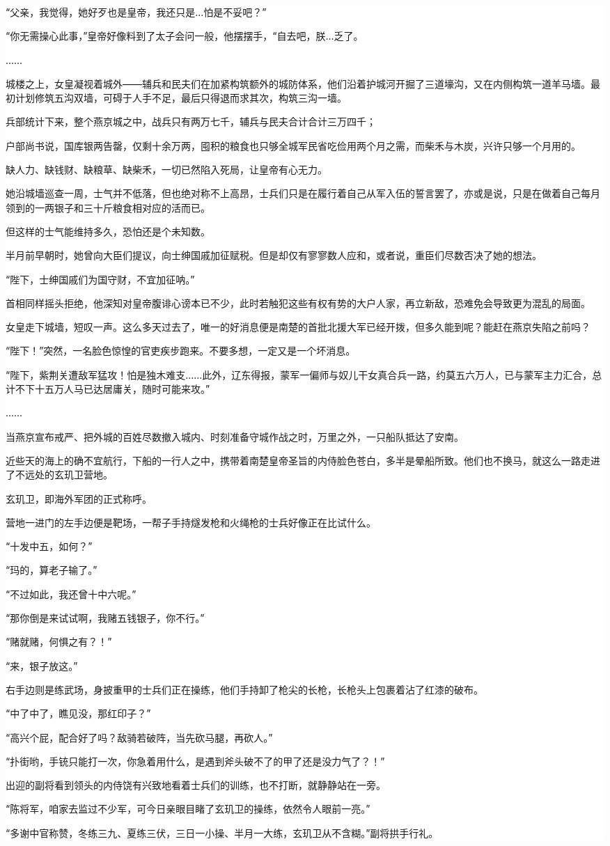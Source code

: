 “父亲，我觉得，她好歹也是皇帝，我还只是…怕是不妥吧？”

“你无需操心此事，”皇帝好像料到了太子会问一般，他摆摆手，“自去吧，朕…乏了。

……

城楼之上，女皇凝视着城外——辅兵和民夫们在加紧构筑额外的城防体系，他们沿着护城河开掘了三道壕沟，又在内侧构筑一道羊马墙。最初计划修筑五沟双墙，可碍于人手不足，最后只得退而求其次，构筑三沟一墙。

兵部统计下来，整个燕京城之中，战兵只有两万七千，辅兵与民夫合计合计三万四千；

户部尚书说，国库银两告罄，仅剩十余万两，囤积的粮食也只够全城军民省吃俭用两个月之需，而柴禾与木炭，兴许只够一个月用的。

缺人力、缺钱财、缺粮草、缺柴禾，一切已然陷入死局，让皇帝有心无力。

她沿城墙巡查一周，士气并不低落，但也绝对称不上高昂，士兵们只是在履行着自己从军入伍的誓言罢了，亦或是说，只是在做着自己每月领到的一两银子和三十斤粮食相对应的活而已。

但这样的士气能维持多久，恐怕还是个未知数。

半月前早朝时，她曾向大臣们提议，向士绅国戚加征赋税。但是却仅有寥寥数人应和，或者说，重臣们尽数否决了她的想法。

“陛下，士绅国戚们为国守财，不宜加征呐。”

首相同样摇头拒绝，他深知对皇帝腹诽心谤本已不少，此时若触犯这些有权有势的大户人家，再立新敌，恐难免会导致更为混乱的局面。

女皇走下城墙，短叹一声。这么多天过去了，唯一的好消息便是南楚的首批北援大军已经开拨，但多久能到呢？能赶在燕京失陷之前吗？

“陛下！”突然，一名脸色惊惶的官吏疾步跑来。不要多想，一定又是一个坏消息。

“陛下，紫荆关遭敌军猛攻！怕是独木难支……此外，辽东得报，蒙军一偏师与奴儿干女真合兵一路，约莫五六万人，已与蒙军主力汇合，总计不下十五万人马已达居庸关，随时可能来攻。”

……

当燕京宣布戒严、把外城的百姓尽数撤入城内、时刻准备守城作战之时，万里之外，一只船队抵达了安南。

近些天的海上的确不宜航行，下船的一行人之中，携带着南楚皇帝圣旨的内侍脸色苍白，多半是晕船所致。他们也不换马，就这么一路走进了不远处的玄玑卫营地。

玄玑卫，即海外军团的正式称呼。

营地一进门的左手边便是靶场，一帮子手持燧发枪和火绳枪的士兵好像正在比试什么。

“十发中五，如何？”

“玛的，算老子输了。”

“不过如此，我还曾十中六呢。”

“那你倒是来试试啊，我赌五钱银子，你不行。”

“赌就赌，何惧之有？！”

“来，银子放这。”

右手边则是练武场，身披重甲的士兵们正在操练，他们手持卸了枪尖的长枪，长枪头上包裹着沾了红漆的破布。

“中了中了，瞧见没，那红印子？”

“高兴个屁，配合好了吗？敌骑若破阵，当先砍马腿，再砍人。”

“扑街哟，手铳只能打一次，你急着用什么，是遇到斧头破不了的甲了还是没力气了？！”

出迎的副将看到领头的内侍饶有兴致地看着士兵们的训练，也不打断，就静静站在一旁。

“陈将军，咱家去监过不少军，可今日亲眼目睹了玄玑卫的操练，依然令人眼前一亮。”

“多谢中官称赞，冬练三九、夏练三伏，三日一小操、半月一大练，玄玑卫从不含糊。”副将拱手行礼。
